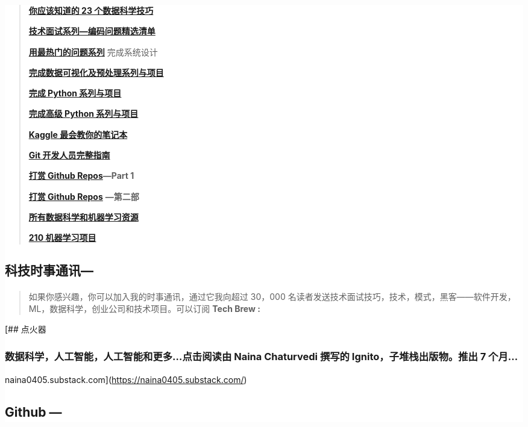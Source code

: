 > 
> [**你应该知道的 23 个数据科学技巧**](https://ai.plainenglish.io/23-data-science-techniques-you-should-know-61bc2c9d1b3a?sk=1680c36193eb22198974c9008d62a33c)
> 
> [**技术面试系列—编码问题精选清单**](https://medium.com/coders-mojo/mega-post-tech-interview-the-only-list-of-questions-you-need-to-practice-ee349ea197bb?sk=fac3614684daff4b50a70c0a71e4d528)
> 
> [**用最热门的问题系列**](https://medium.com/coders-mojo/system-design-made-easy-quick-recap-of-complete-system-design-34af7e3aedfb?sk=bdd6a19edc1f3ce4a5064923f5b68721) 完成系统设计
> 
> [**完成数据可视化及预处理系列与项目**](https://medium.com/coders-mojo/complete-data-preprocessing-and-data-visualization-with-projects-mega-compilation-part-2-41584ef0920e?sk=842390da51689b8d43148c3980570db0)
> 
> [**完成 Python 系列与项目**](https://medium.com/coders-mojo/complete-python-and-projects-mega-compilation-7ec8f7adfe71?sk=ee0ecf43f23c6dd44dd35d984b3e5df4)
> 
> [**完成高级 Python 系列与项目**](https://medium.com/coders-mojo/complete-advanced-python-with-projects-mega-compilation-part-6-729c1826032b?sk=7faffe20f8039fa57099f7a372b6d665)
> 
> [**Kaggle 最会教你的笔记本**](https://medium.com/coders-mojo/my-list-of-kaggle-best-notebooks-topic-wise-data-science-and-machine-learning-part-2-84772863e9ae?sk=5ed02e419854a6c11add3ddc1e52947f)
> 
> [**Git 开发人员完整指南**](/the-complete-developers-guide-to-git-6a23125996e1?sk=e30479bbe713930ea93018e1a46d9185)
> 
> [**打赏 Github Repos**](https://medium.com/coders-mojo/6-exceptional-github-repos-for-all-developers-part-1-21e8fa04e150?sk=9140b249af6fe73d45717185fad48962)**—Part 1**
> 
> [**打赏 Github Repos**](https://medium.com/coders-mojo/6-exceptional-github-repos-for-all-developers-part-2-3eec9a68c31c?sk=8e31d0eb7eb1d2d0bbbcecaa66bd4e7e) **—第二部**
> 
> [**所有数据科学和机器学习资源**](/best-resources-for-data-science-and-machine-learning-full-list-5ceb9a2791bf?sk=cf85b2cef95560c58509877a794577ff)
> 
> [**210 机器学习项目**](/210-machine-learning-projects-with-source-code-that-you-can-build-today-721b035649e0?sk=da5f593572a0261a6314afad99a0356c)

## 科技时事通讯—

> 如果你感兴趣，你可以加入我的时事通讯，通过它我向超过 30，000 名读者发送技术面试技巧，技术，模式，黑客——软件开发，ML，数据科学，创业公司和技术项目。可以订阅 **Tech Brew :**

[](https://naina0405.substack.com/) [## 点火器

### 数据科学，人工智能，人工智能和更多…点击阅读由 Naina Chaturvedi 撰写的 Ignito，子堆栈出版物。推出 7 个月…

naina0405.substack.com](https://naina0405.substack.com/) 

## Github —
